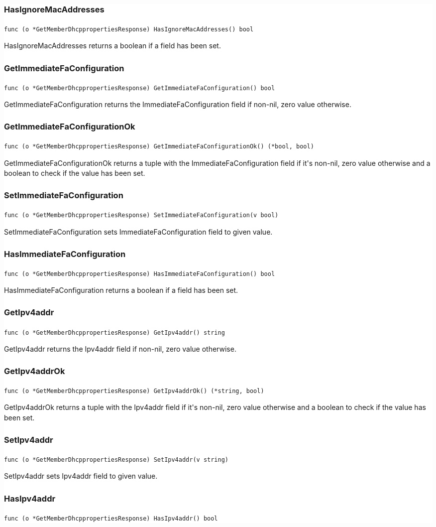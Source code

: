 ### HasIgnoreMacAddresses

`func (o *GetMemberDhcppropertiesResponse) HasIgnoreMacAddresses() bool`

HasIgnoreMacAddresses returns a boolean if a field has been set.

### GetImmediateFaConfiguration

`func (o *GetMemberDhcppropertiesResponse) GetImmediateFaConfiguration() bool`

GetImmediateFaConfiguration returns the ImmediateFaConfiguration field if non-nil, zero value otherwise.

### GetImmediateFaConfigurationOk

`func (o *GetMemberDhcppropertiesResponse) GetImmediateFaConfigurationOk() (*bool, bool)`

GetImmediateFaConfigurationOk returns a tuple with the ImmediateFaConfiguration field if it's non-nil, zero value otherwise
and a boolean to check if the value has been set.

### SetImmediateFaConfiguration

`func (o *GetMemberDhcppropertiesResponse) SetImmediateFaConfiguration(v bool)`

SetImmediateFaConfiguration sets ImmediateFaConfiguration field to given value.

### HasImmediateFaConfiguration

`func (o *GetMemberDhcppropertiesResponse) HasImmediateFaConfiguration() bool`

HasImmediateFaConfiguration returns a boolean if a field has been set.

### GetIpv4addr

`func (o *GetMemberDhcppropertiesResponse) GetIpv4addr() string`

GetIpv4addr returns the Ipv4addr field if non-nil, zero value otherwise.

### GetIpv4addrOk

`func (o *GetMemberDhcppropertiesResponse) GetIpv4addrOk() (*string, bool)`

GetIpv4addrOk returns a tuple with the Ipv4addr field if it's non-nil, zero value otherwise
and a boolean to check if the value has been set.

### SetIpv4addr

`func (o *GetMemberDhcppropertiesResponse) SetIpv4addr(v string)`

SetIpv4addr sets Ipv4addr field to given value.

### HasIpv4addr

`func (o *GetMemberDhcppropertiesResponse) HasIpv4addr() bool`
